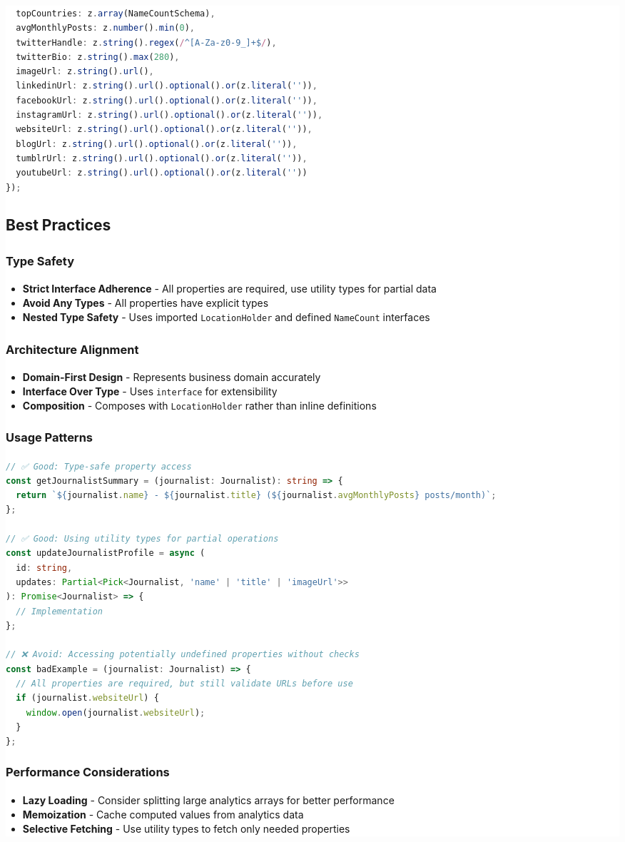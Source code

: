 ```typescript
  topCountries: z.array(NameCountSchema),
  avgMonthlyPosts: z.number().min(0),
  twitterHandle: z.string().regex(/^[A-Za-z0-9_]+$/),
  twitterBio: z.string().max(280),
  imageUrl: z.string().url(),
  linkedinUrl: z.string().url().optional().or(z.literal('')),
  facebookUrl: z.string().url().optional().or(z.literal('')),
  instagramUrl: z.string().url().optional().or(z.literal('')),
  websiteUrl: z.string().url().optional().or(z.literal('')),
  blogUrl: z.string().url().optional().or(z.literal('')),
  tumblrUrl: z.string().url().optional().or(z.literal('')),
  youtubeUrl: z.string().url().optional().or(z.literal(''))
});
```

## Best Practices

### Type Safety
- **Strict Interface Adherence** - All properties are required, use utility types for partial data
- **Avoid Any Types** - All properties have explicit types
- **Nested Type Safety** - Uses imported `LocationHolder` and defined `NameCount` interfaces

### Architecture Alignment
- **Domain-First Design** - Represents business domain accurately
- **Interface Over Type** - Uses `interface` for extensibility
- **Composition** - Composes with `LocationHolder` rather than inline definitions

### Usage Patterns
```typescript
// ✅ Good: Type-safe property access
const getJournalistSummary = (journalist: Journalist): string => {
  return `${journalist.name} - ${journalist.title} (${journalist.avgMonthlyPosts} posts/month)`;
};

// ✅ Good: Using utility types for partial operations
const updateJournalistProfile = async (
  id: string, 
  updates: Partial<Pick<Journalist, 'name' | 'title' | 'imageUrl'>>
): Promise<Journalist> => {
  // Implementation
};

// ❌ Avoid: Accessing potentially undefined properties without checks
const badExample = (journalist: Journalist) => {
  // All properties are required, but still validate URLs before use
  if (journalist.websiteUrl) {
    window.open(journalist.websiteUrl);
  }
};
```

### Performance Considerations
- **Lazy Loading** - Consider splitting large analytics arrays for better performance
- **Memoization** - Cache computed values from analytics data
- **Selective Fetching** - Use utility types to fetch only needed properties